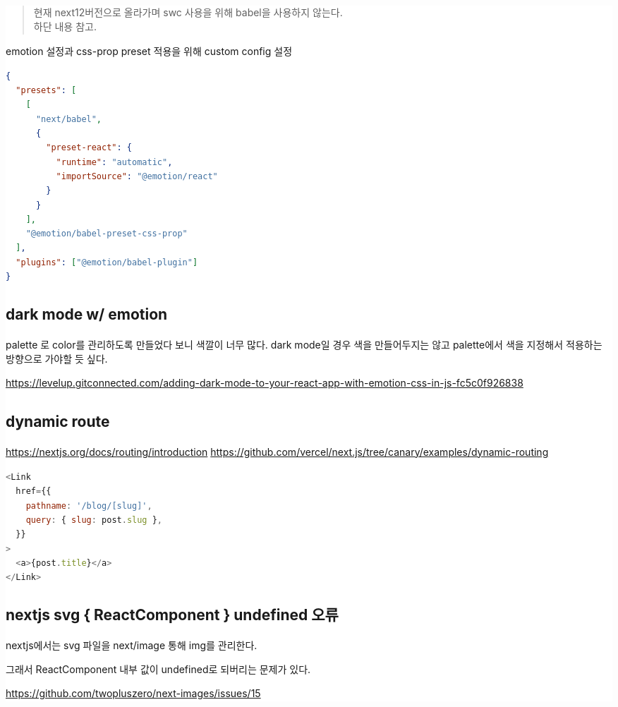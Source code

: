 > 현재 next12버전으로 올라가며 swc 사용을 위해 babel을 사용하지 않는다.  
> 하단 내용 참고.

emotion 설정과 css-prop preset 적용을 위해 custom config 설정

```json
{
  "presets": [
    [
      "next/babel",
      {
        "preset-react": {
          "runtime": "automatic",
          "importSource": "@emotion/react"
        }
      }
    ],
    "@emotion/babel-preset-css-prop"
  ],
  "plugins": ["@emotion/babel-plugin"]
}
```

## dark mode w/ emotion

palette 로 color를 관리하도록 만들었다 보니 색깔이 너무 많다.
dark mode일 경우 색을 만들어두지는 않고 palette에서 색을 지정해서 적용하는 방향으로 가야할 듯 싶다.

https://levelup.gitconnected.com/adding-dark-mode-to-your-react-app-with-emotion-css-in-js-fc5c0f926838

## dynamic route

https://nextjs.org/docs/routing/introduction
https://github.com/vercel/next.js/tree/canary/examples/dynamic-routing

```js
<Link
  href={{
    pathname: '/blog/[slug]',
    query: { slug: post.slug },
  }}
>
  <a>{post.title}</a>
</Link>
```

## nextjs svg { ReactComponent } undefined 오류

nextjs에서는 svg 파일을 next/image 통해 img를 관리한다.

그래서 ReactComponent 내부 값이 undefined로 되버리는 문제가 있다.

https://github.com/twopluszero/next-images/issues/15
